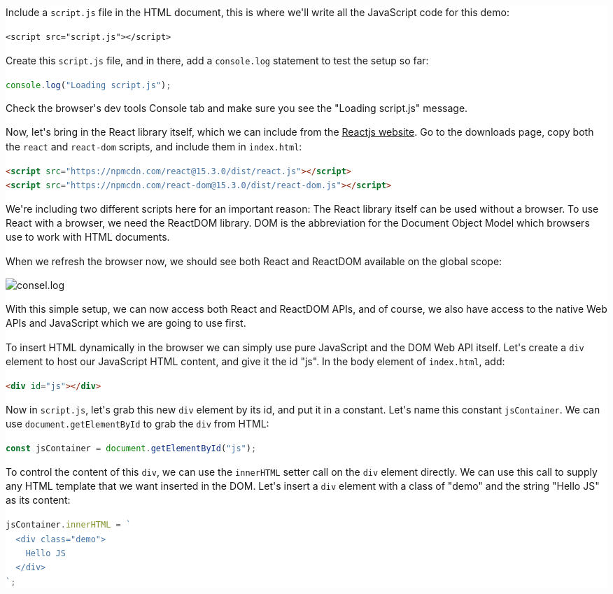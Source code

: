 Include a `script.js` file in the HTML document, this is where we'll write all the JavaScript code for this demo:

```
<script src="script.js"></script>
```

Create this `script.js` file, and in there, add a `console.log` statement to test the setup so far:

```js
console.log("Loading script.js");
```

Check the browser's dev tools Console tab and make sure you see the "Loading script.js" message.

Now, let's bring in the React library itself, which we can include from the [Reactjs website](https://facebook.github.io/react/). Go to the downloads page, copy both the `react` and `react-dom` scripts, and include them in `index.html`:

```html
<script src="https://npmcdn.com/react@15.3.0/dist/react.js"></script>
<script src="https://npmcdn.com/react-dom@15.3.0/dist/react-dom.js"></script>
```

We're including two different scripts here for an important reason: The React library itself can be used without a browser. To use React with a browser, we need the ReactDOM library. DOM is the abbreviation for the Document Object Model which browsers use to work with HTML documents.

When we refresh the browser now, we should see both React and ReactDOM available on the global scope:

![consel.log](https://github.com/samerbuna/react-virtual-dom-demo/raw/master/images/console.png)

With this simple setup, we can now access both React and ReactDOM APIs, and of course, we also have access to the native Web APIs and JavaScript which we are going to use first.

To insert HTML dynamically in the browser we can simply use pure JavaScript and the DOM Web API itself. Let's create a `div` element to host our JavaScript HTML content, and give it the id "js". In the body element of `index.html`, add:

```html
<div id="js"></div>
```

Now in `script.js`, let's grab this new `div` element by its id, and put it in a constant. Let's name this constant `jsContainer`. We can use `document.getElementById` to grab the `div` from HTML:

```js
const jsContainer = document.getElementById("js");
```

To control the content of this `div`, we can use the `innerHTML` setter call on the `div` element directly. We can use this call to supply any HTML template that we want inserted in the DOM. Let's insert a `div` element with a class of "demo" and the string "Hello JS" as its content:

```js
jsContainer.innerHTML = `
  <div class="demo">
    Hello JS
  </div>
`;
```
